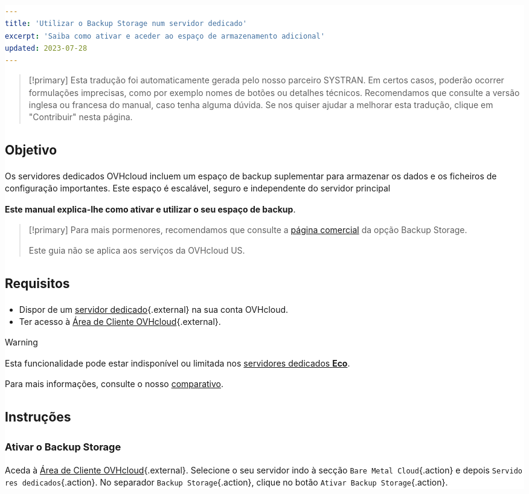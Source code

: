 ```yaml
---
title: 'Utilizar o Backup Storage num servidor dedicado'
excerpt: 'Saiba como ativar e aceder ao espaço de armazenamento adicional'
updated: 2023-07-28
---
```


> [!primary]
> Esta tradução foi automaticamente gerada pelo nosso parceiro SYSTRAN. Em certos casos, poderão ocorrer formulações imprecisas, como por exemplo nomes de botões ou detalhes técnicos. Recomendamos que consulte a versão inglesa ou francesa do manual, caso tenha alguma dúvida. Se nos quiser ajudar a melhorar esta tradução, clique em "Contribuir" nesta página.
>

## Objetivo

Os servidores dedicados OVHcloud incluem um espaço de backup suplementar para armazenar os dados e os ficheiros de configuração importantes. Este espaço é escalável, seguro e independente do servidor principal

**Este manual explica-lhe como ativar e utilizar o seu espaço de backup**.

> [!primary]
> Para mais pormenores, recomendamos que consulte a [página comercial](https://www.ovhcloud.com/pt/bare-metal/backup-storage/) da opção Backup Storage.
>
> Este guia não se aplica aos serviços da OVHcloud US.
>

## Requisitos

* Dispor de um [servidor dedicado](https://www.ovhcloud.com/pt/bare-metal/){.external} na sua conta OVHcloud.
* Ter acesso à [Área de Cliente OVHcloud](https://www.ovh.com/auth/?action=gotomanager&from=https://www.ovh.pt/&ovhSubsidiary=pt){.external}.

> [!warning]
> Esta funcionalidade pode estar indisponível ou limitada nos [servidores dedicados **Eco**](https://eco.ovhcloud.com/pt/about/).
>
> Para mais informações, consulte o nosso [comparativo](https://eco.ovhcloud.com/pt/compare/).
>

## Instruções

### Ativar o Backup Storage

Aceda à [Área de Cliente OVHcloud](https://www.ovh.com/auth/?action=gotomanager&from=https://www.ovh.pt/&ovhSubsidiary=pt){.external}. Selecione o seu servidor indo à secção `Bare Metal Cloud`{.action} e depois `Servidores dedicados`{.action}. No separador `Backup Storage`{.action}, clique no botão `Ativar Backup Storage`{.action}.
